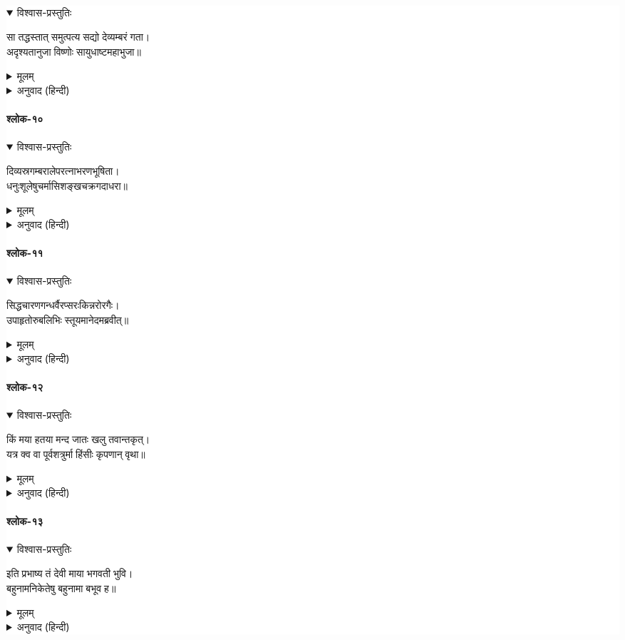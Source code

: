 
<details open><summary>विश्वास-प्रस्तुतिः</summary>

सा तद्धस्तात् समुत्पत्य सद्यो देव्यम्बरं गता।  
अदृश्यतानुजा विष्णोः सायुधाष्टमहाभुजा॥
</details>

<details><summary>मूलम्</summary></details>

<details><summary>अनुवाद (हिन्दी)</summary></details>

#### श्लोक-१०


<details open><summary>विश्वास-प्रस्तुतिः</summary>

दिव्यस्रगम्बरालेपरत्नाभरणभूषिता।  
धनुःशूलेषुचर्मासिशङ्खचक्रगदाधरा॥
</details>

<details><summary>मूलम्</summary></details>

<details><summary>अनुवाद (हिन्दी)</summary></details>

#### श्लोक-११


<details open><summary>विश्वास-प्रस्तुतिः</summary>

सिद्धचारणगन्धर्वैरप्सरःकिन्नरोरगैः।  
उपाहृतोरुबलिभिः स्तूयमानेदमब्रवीत्॥
</details>

<details><summary>मूलम्</summary></details>

<details><summary>अनुवाद (हिन्दी)</summary></details>

#### श्लोक-१२


<details open><summary>विश्वास-प्रस्तुतिः</summary>

किं मया हतया मन्द जातः खलु तवान्तकृत्।  
यत्र क्व वा पूर्वशत्रुर्मा हिंसीः कृपणान् वृथा॥
</details>

<details><summary>मूलम्</summary></details>

<details><summary>अनुवाद (हिन्दी)</summary></details>

#### श्लोक-१३


<details open><summary>विश्वास-प्रस्तुतिः</summary>

इति प्रभाष्य तं देवी माया भगवती भुवि।  
बहुनामनिकेतेषु बहुनामा बभूव ह॥
</details>

<details><summary>मूलम्</summary></details>

<details><summary>अनुवाद (हिन्दी)</summary></details>
